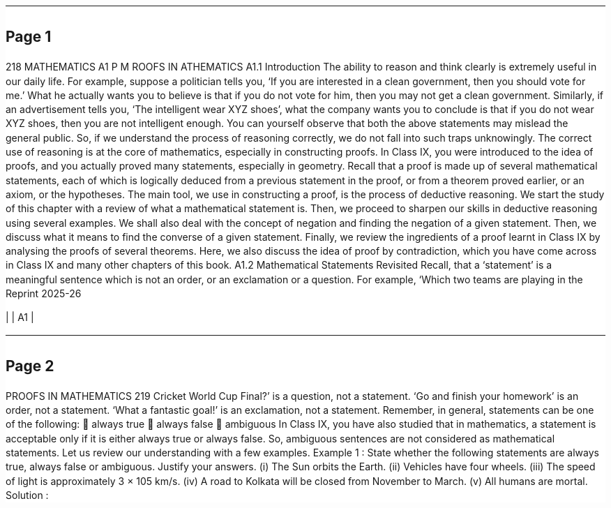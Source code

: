 

---

## Page 1

218 MATHEMATICS
A1
P M
ROOFS IN ATHEMATICS
A1.1 Introduction
The ability to reason and think clearly is extremely useful in our daily life. For example,
suppose a politician tells you, ‘If you are interested in a clean government, then you
should vote for me.’ What he actually wants you to believe is that if you do not vote for
him, then you may not get a clean government. Similarly, if an advertisement tells you,
‘The intelligent wear XYZ shoes’, what the company wants you to conclude is that if
you do not wear XYZ shoes, then you are not intelligent enough. You can yourself
observe that both the above statements may mislead the general public. So, if we
understand the process of reasoning correctly, we do not fall into such traps
unknowingly.
The correct use of reasoning is at the core of mathematics, especially in constructing
proofs. In Class IX, you were introduced to the idea of proofs, and you actually proved
many statements, especially in geometry. Recall that a proof is made up of several
mathematical statements, each of which is logically deduced from a previous statement
in the proof, or from a theorem proved earlier, or an axiom, or the hypotheses. The
main tool, we use in constructing a proof, is the process of deductive reasoning.
We start the study of this chapter with a review of what a mathematical statement
is. Then, we proceed to sharpen our skills in deductive reasoning using several examples.
We shall also deal with the concept of negation and finding the negation of a given
statement. Then, we discuss what it means to find the converse of a given statement.
Finally, we review the ingredients of a proof learnt in Class IX by analysing the proofs
of several theorems. Here, we also discuss the idea of proof by contradiction, which
you have come across in Class IX and many other chapters of this book.
A1.2 Mathematical Statements Revisited
Recall, that a ‘statement’ is a meaningful sentence which is not an order, or an
exclamation or a question. For example, ‘Which two teams are playing in the
Reprint 2025-26

|  | A1 |



---

## Page 2

PROOFS IN MATHEMATICS 219
Cricket World Cup Final?’ is a question, not a statement. ‘Go and finish your homework’
is an order, not a statement. ‘What a fantastic goal!’ is an exclamation, not a statement.
Remember, in general, statements can be one of the following:
 always true
 always false
 ambiguous
In Class IX, you have also studied that in mathematics, a statement is
acceptable only if it is either always true or always false. So, ambiguous sentences
are not considered as mathematical statements.
Let us review our understanding with a few examples.
Example 1 : State whether the following statements are always true, always false or
ambiguous. Justify your answers.
(i) The Sun orbits the Earth.
(ii) Vehicles have four wheels.
(iii) The speed of light is approximately 3 × 105 km/s.
(iv) A road to Kolkata will be closed from November to March.
(v) All humans are mortal.
Solution :